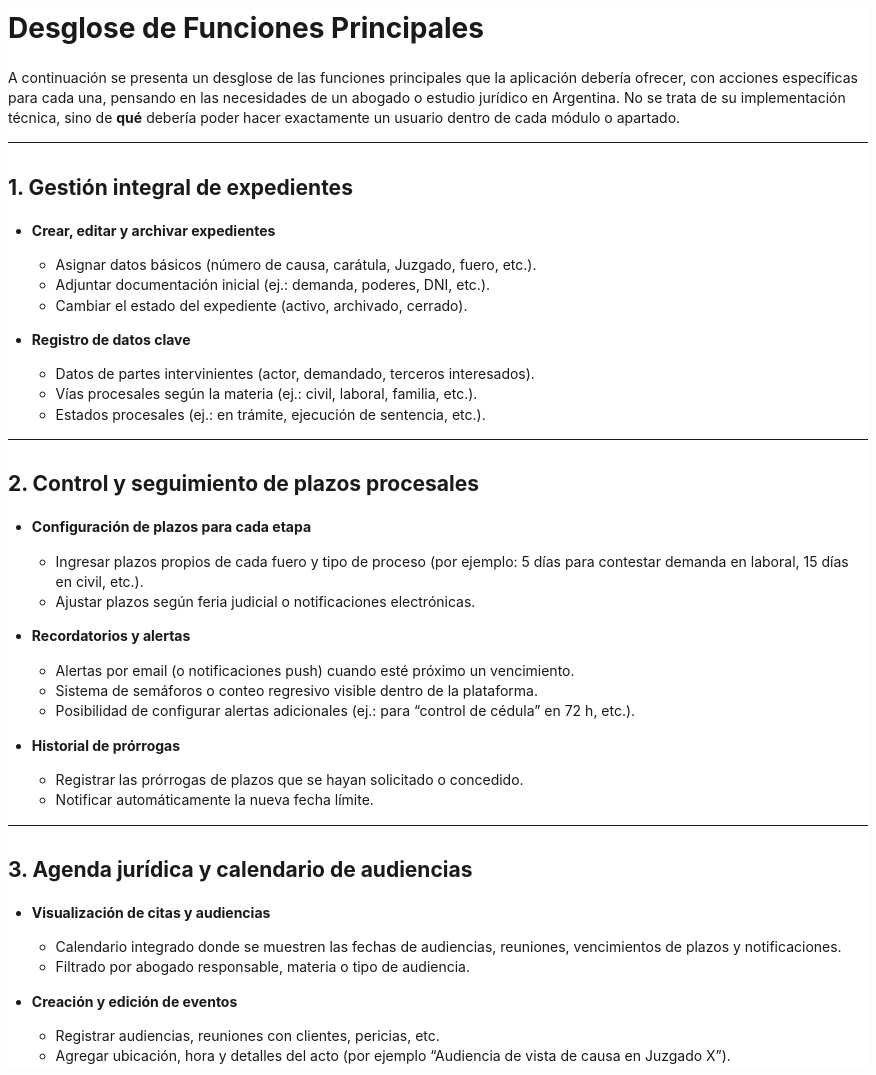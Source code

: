 # Desglose de Funciones Principales

A continuación se presenta un desglose de las funciones principales que la aplicación debería ofrecer, con acciones específicas para cada una, pensando en las necesidades de un abogado o estudio jurídico en Argentina. No se trata de su implementación técnica, sino de **qué** debería poder hacer exactamente un usuario dentro de cada módulo o apartado.

---

## 1. Gestión integral de expedientes

- **Crear, editar y archivar expedientes**  
  - Asignar datos básicos (número de causa, carátula, Juzgado, fuero, etc.).  
  - Adjuntar documentación inicial (ej.: demanda, poderes, DNI, etc.).  
  - Cambiar el estado del expediente (activo, archivado, cerrado).

- **Registro de datos clave**  
  - Datos de partes intervinientes (actor, demandado, terceros interesados).  
  - Vías procesales según la materia (ej.: civil, laboral, familia, etc.).  
  - Estados procesales (ej.: en trámite, ejecución de sentencia, etc.).

---

## 2. Control y seguimiento de plazos procesales

- **Configuración de plazos para cada etapa**  
  - Ingresar plazos propios de cada fuero y tipo de proceso (por ejemplo: 5 días para contestar demanda en laboral, 15 días en civil, etc.).  
  - Ajustar plazos según feria judicial o notificaciones electrónicas.

- **Recordatorios y alertas**  
  - Alertas por email (o notificaciones push) cuando esté próximo un vencimiento.  
  - Sistema de semáforos o conteo regresivo visible dentro de la plataforma.  
  - Posibilidad de configurar alertas adicionales (ej.: para “control de cédula” en 72 h, etc.).

- **Historial de prórrogas**  
  - Registrar las prórrogas de plazos que se hayan solicitado o concedido.  
  - Notificar automáticamente la nueva fecha límite.

---

## 3. Agenda jurídica y calendario de audiencias

- **Visualización de citas y audiencias**  
  - Calendario integrado donde se muestren las fechas de audiencias, reuniones, vencimientos de plazos y notificaciones.  
  - Filtrado por abogado responsable, materia o tipo de audiencia.

- **Creación y edición de eventos**  
  - Registrar audiencias, reuniones con clientes, pericias, etc.  
  - Agregar ubicación, hora y detalles del acto (por ejemplo “Audiencia de vista de causa en Juzgado X”).
